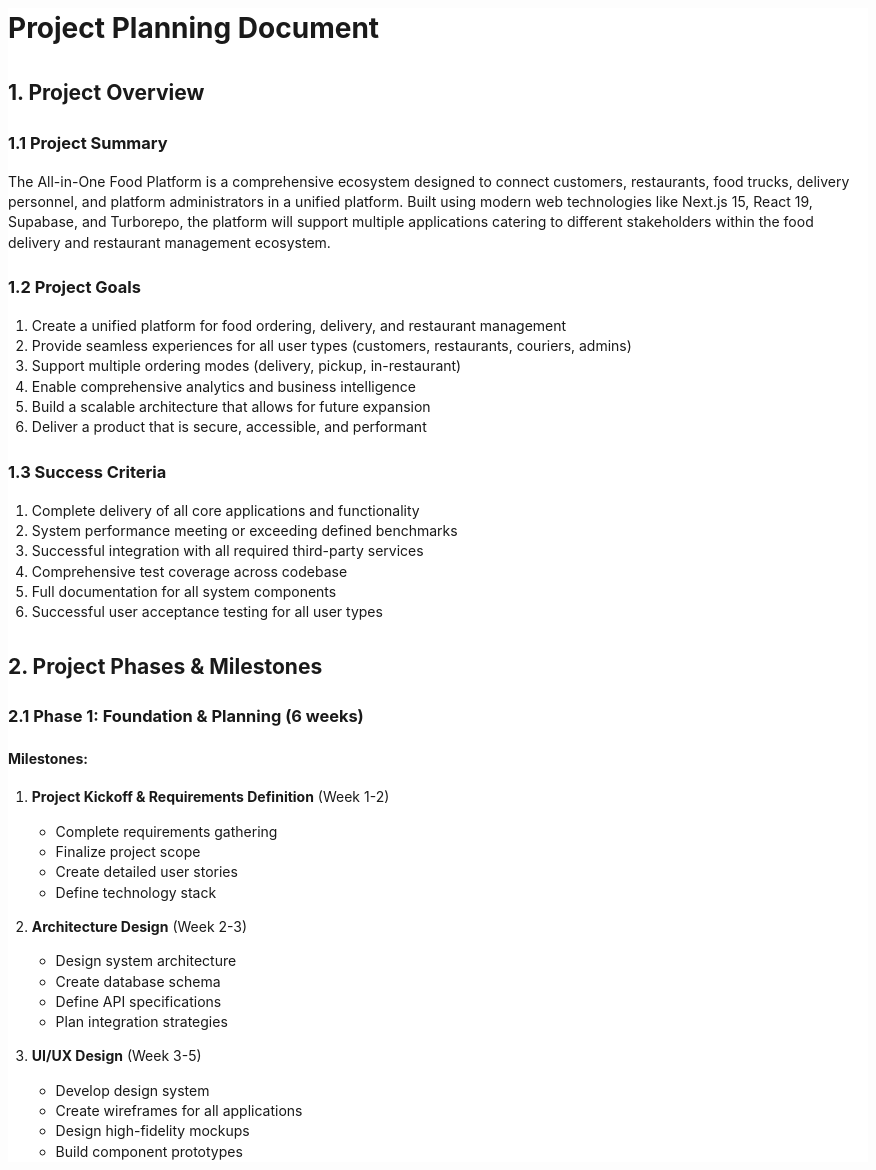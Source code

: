 # Project Planning Document

## 1. Project Overview

### 1.1 Project Summary
The All-in-One Food Platform is a comprehensive ecosystem designed to connect customers, restaurants, food trucks, delivery personnel, and platform administrators in a unified platform. Built using modern web technologies like Next.js 15, React 19, Supabase, and Turborepo, the platform will support multiple applications catering to different stakeholders within the food delivery and restaurant management ecosystem.

### 1.2 Project Goals
1. Create a unified platform for food ordering, delivery, and restaurant management
2. Provide seamless experiences for all user types (customers, restaurants, couriers, admins)
3. Support multiple ordering modes (delivery, pickup, in-restaurant)
4. Enable comprehensive analytics and business intelligence
5. Build a scalable architecture that allows for future expansion
6. Deliver a product that is secure, accessible, and performant

### 1.3 Success Criteria
1. Complete delivery of all core applications and functionality
2. System performance meeting or exceeding defined benchmarks
3. Successful integration with all required third-party services
4. Comprehensive test coverage across codebase
5. Full documentation for all system components
6. Successful user acceptance testing for all user types

## 2. Project Phases & Milestones

### 2.1 Phase 1: Foundation & Planning (6 weeks)

#### Milestones:
1. **Project Kickoff & Requirements Definition** (Week 1-2)
   - Complete requirements gathering
   - Finalize project scope
   - Create detailed user stories
   - Define technology stack

2. **Architecture Design** (Week 2-3)
   - Design system architecture
   - Create database schema
   - Define API specifications
   - Plan integration strategies

3. **UI/UX Design** (Week 3-5)
   - Develop design system
   - Create wireframes for all applications
   - Design high-fidelity mockups
   - Build component prototypes

